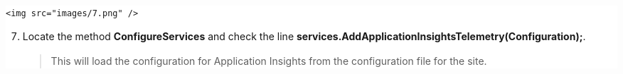     <img src="images/7.png" />

7. Locate the method **ConfigureServices** and check the line **services.AddApplicationInsightsTelemetry(Configuration);**. 

    > This will load the configuration for Application Insights from the configuration file for the site.
    